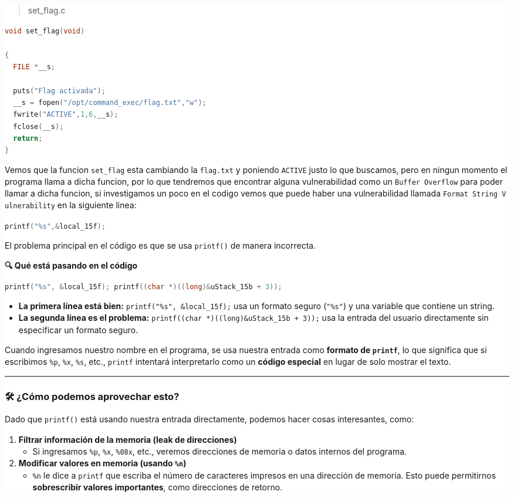 > set\_flag.c

```c
void set_flag(void)

{
  FILE *__s;
  
  puts("Flag activada");
  __s = fopen("/opt/command_exec/flag.txt","w");
  fwrite("ACTIVE",1,6,__s);
  fclose(__s);
  return;
}
```

Vemos que la funcion `set_flag` esta cambiando la `flag.txt` y poniendo `ACTIVE` justo lo que buscamos, pero en ningun momento el programa llama a dicha funcion, por lo que tendremos que encontrar alguna vulnerabilidad como un `Buffer Overflow` para poder llamar a dicha funcion, si investigamos un poco en el codigo vemos que puede haber una vulnerabilidad llamada `Format String Vulnerability` en la siguiente linea:

```c
printf("%s",&local_15f);
```

El problema principal en el código es que se usa `printf()` de manera incorrecta.

**🔍 Qué está pasando en el código**

```c
printf("%s", &local_15f); printf((char *)((long)&uStack_15b + 3));
```

* **La primera línea está bien:** `printf("%s", &local_15f);` usa un formato seguro (`"%s"`) y una variable que contiene un string.
* **La segunda línea es el problema:** `printf((char *)((long)&uStack_15b + 3));` usa la entrada del usuario directamente sin especificar un formato seguro.

Cuando ingresamos nuestro nombre en el programa, se usa nuestra entrada como **formato de `printf`**, lo que significa que si escribimos `%p`, `%x`, `%s`, etc., `printf` intentará interpretarlo como un **código especial** en lugar de solo mostrar el texto.

***

### **🛠️ ¿Cómo podemos aprovechar esto?**

Dado que `printf()` está usando nuestra entrada directamente, podemos hacer cosas interesantes, como:

1. **Filtrar información de la memoria (leak de direcciones)**
   * Si ingresamos `%p`, `%x`, `%08x`, etc., veremos direcciones de memoria o datos internos del programa.
2. **Modificar valores en memoria (usando `%n`)**
   * `%n` le dice a `printf` que escriba el número de caracteres impresos en una dirección de memoria. Esto puede permitirnos **sobrescribir valores importantes**, como direcciones de retorno.
